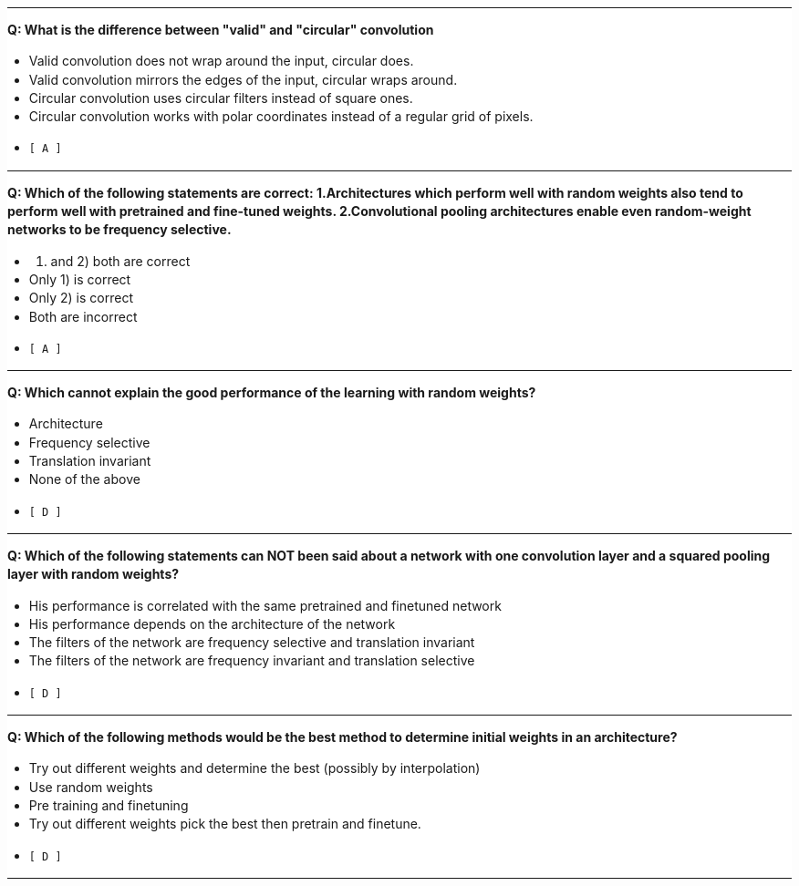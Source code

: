
---

**Q: What is the difference between "valid" and "circular" convolution**
- Valid convolution does not wrap around the input, circular does.
- Valid convolution mirrors the edges of the input, circular wraps around.
- Circular convolution uses circular filters instead of square ones.
- Circular convolution works with polar coordinates instead of a regular grid of pixels.
* `[ A ]`


---

**Q: Which of the following statements are correct:
1.Architectures which perform well with random weights also tend to perform well with pretrained and fine-tuned weights.
2.Convolutional pooling architectures enable even random-weight networks to be frequency selective.**
- 1) and 2) both are correct
- Only 1) is correct
- Only 2) is correct
- Both are incorrect
* `[ A ]`


---

**Q: Which cannot explain the good performance of the learning with random weights?**
- Architecture
- Frequency selective
- Translation invariant
- None of the above
* `[ D ]`


---

**Q: Which of the following statements can NOT been said about a network with one convolution layer and a squared pooling layer with random weights?**
- His performance is correlated with the same pretrained and finetuned network
- His performance depends on the architecture of the network
- The filters of the network are frequency selective and translation invariant
- The filters of the network are frequency invariant and translation selective
* `[ D ]`


---

**Q: Which of the following methods would be the best method to determine initial weights in an architecture?**
- Try out different weights and determine the best (possibly by interpolation)
- Use random weights
- Pre training and finetuning
- Try out different weights pick the best then pretrain and finetune.
* `[ D ]`


---